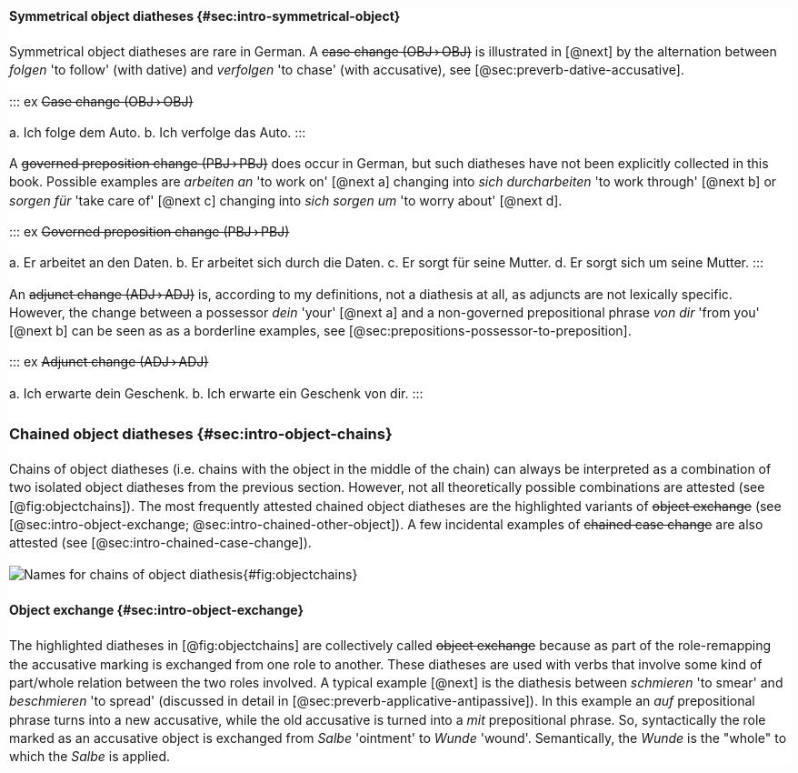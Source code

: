 #### Symmetrical object diatheses {#sec:intro-symmetrical-object}

Symmetrical object diatheses are rare in German. A ~~case change (OBJ › OBJ)~~ is illustrated in [@next] by the alternation between *folgen* 'to follow' (with dative) and *verfolgen* 'to chase' (with accusative), see [@sec:preverb-dative-accusative].

::: ex
~~Case change (OBJ › OBJ)~~

a. Ich folge dem Auto.
b. Ich verfolge das Auto.
:::

A ~~governed preposition change (PBJ › PBJ)~~ does occur in German, but such diatheses have not been explicitly collected in this book. Possible examples are *arbeiten an* 'to work on' [@next a] changing into *sich durcharbeiten* 'to work through' [@next b] or *sorgen für* 'take care of' [@next c] changing into *sich sorgen um* 'to worry about' [@next d].

::: ex
~~Governed preposition change (PBJ › PBJ)~~

a. Er arbeitet an den Daten. 
b. Er arbeitet sich durch die Daten.
c. Er sorgt für seine Mutter.
d. Er sorgt sich um seine Mutter.
:::

An ~~adjunct change (ADJ › ADJ)~~ is, according to my definitions, not a diathesis at all, as adjuncts are not lexically specific. However, the change between a possessor *dein* 'your' [@next a] and a non-governed prepositional phrase *von dir* 'from you' [@next b] can be seen as as a borderline examples, see [@sec:prepositions-possessor-to-preposition].

::: ex
~~Adjunct change (ADJ › ADJ)~~

a. Ich erwarte dein Geschenk.
b. Ich erwarte ein Geschenk von dir. 
:::

### Chained object diatheses {#sec:intro-object-chains}

Chains of object diatheses (i.e. chains with the object in the middle of the chain) can always be interpreted as a combination of two isolated object diatheses from the previous section. However, not all theoretically possible combinations are attested (see [@fig:objectchains]). The most frequently attested chained object diatheses are the highlighted variants of ~~object exchange~~ (see [@sec:intro-object-exchange; @sec:intro-chained-other-object]). A few incidental examples of ~~chained case change~~ are also attested (see [@sec:intro-chained-case-change]).

![Names for chains of object diathesis](figures/objectchains2){#fig:objectchains}

#### Object exchange {#sec:intro-object-exchange}

The highlighted diatheses in [@fig:objectchains] are collectively called ~~object exchange~~ because as part of the role-remapping the accusative marking is exchanged from one role to another. These diatheses are used with verbs that involve some kind of part/whole relation between the two roles involved. A typical example [@next] is the diathesis between *schmieren* 'to smear' and *beschmieren* 'to spread' (discussed in detail in [@sec:preverb-applicative-antipassive]). In this example an *auf* prepositional phrase turns into a new accusative, while the old accusative is turned into a *mit* prepositional phrase. So, syntactically the role marked as an accusative object is exchanged from *Salbe* 'ointment' to *Wunde* 'wound'. Semantically, the *Wunde* is the "whole" to which the *Salbe* is applied.

